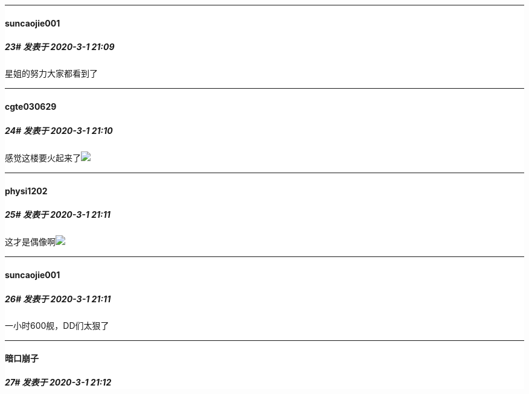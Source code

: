 -----

####  suncaojie001  
##### 23#       发表于 2020-3-1 21:09




星姐的努力大家都看到了







-----

####  cgte030629  
##### 24#       发表于 2020-3-1 21:10




感觉这楼要火起来了<img src="https://static.saraba1st.com/image/smiley/face2017/066.png" referrerpolicy="no-referrer">







-----

####  physi1202  
##### 25#       发表于 2020-3-1 21:11




这才是偶像啊<img src="https://static.saraba1st.com/image/smiley/face2017/152.png" referrerpolicy="no-referrer">







-----

####  suncaojie001  
##### 26#       发表于 2020-3-1 21:11




一小时600舰，DD们太狠了







-----

####  暗口崩子  
##### 27#       发表于 2020-3-1 21:12
